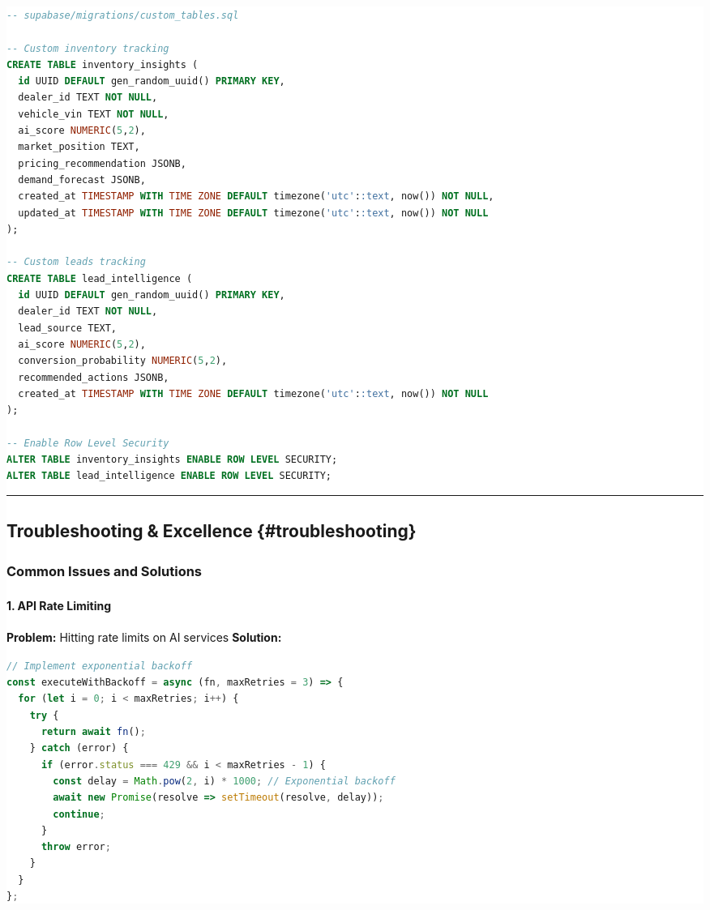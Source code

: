 ```sql
-- supabase/migrations/custom_tables.sql

-- Custom inventory tracking
CREATE TABLE inventory_insights (
  id UUID DEFAULT gen_random_uuid() PRIMARY KEY,
  dealer_id TEXT NOT NULL,
  vehicle_vin TEXT NOT NULL,
  ai_score NUMERIC(5,2),
  market_position TEXT,
  pricing_recommendation JSONB,
  demand_forecast JSONB,
  created_at TIMESTAMP WITH TIME ZONE DEFAULT timezone('utc'::text, now()) NOT NULL,
  updated_at TIMESTAMP WITH TIME ZONE DEFAULT timezone('utc'::text, now()) NOT NULL
);

-- Custom leads tracking
CREATE TABLE lead_intelligence (
  id UUID DEFAULT gen_random_uuid() PRIMARY KEY,
  dealer_id TEXT NOT NULL,
  lead_source TEXT,
  ai_score NUMERIC(5,2),
  conversion_probability NUMERIC(5,2),
  recommended_actions JSONB,
  created_at TIMESTAMP WITH TIME ZONE DEFAULT timezone('utc'::text, now()) NOT NULL
);

-- Enable Row Level Security
ALTER TABLE inventory_insights ENABLE ROW LEVEL SECURITY;
ALTER TABLE lead_intelligence ENABLE ROW LEVEL SECURITY;
```

---

## Troubleshooting & Excellence {#troubleshooting}

### Common Issues and Solutions

#### 1. API Rate Limiting
**Problem:** Hitting rate limits on AI services
**Solution:**
```javascript
// Implement exponential backoff
const executeWithBackoff = async (fn, maxRetries = 3) => {
  for (let i = 0; i < maxRetries; i++) {
    try {
      return await fn();
    } catch (error) {
      if (error.status === 429 && i < maxRetries - 1) {
        const delay = Math.pow(2, i) * 1000; // Exponential backoff
        await new Promise(resolve => setTimeout(resolve, delay));
        continue;
      }
      throw error;
    }
  }
};
```
